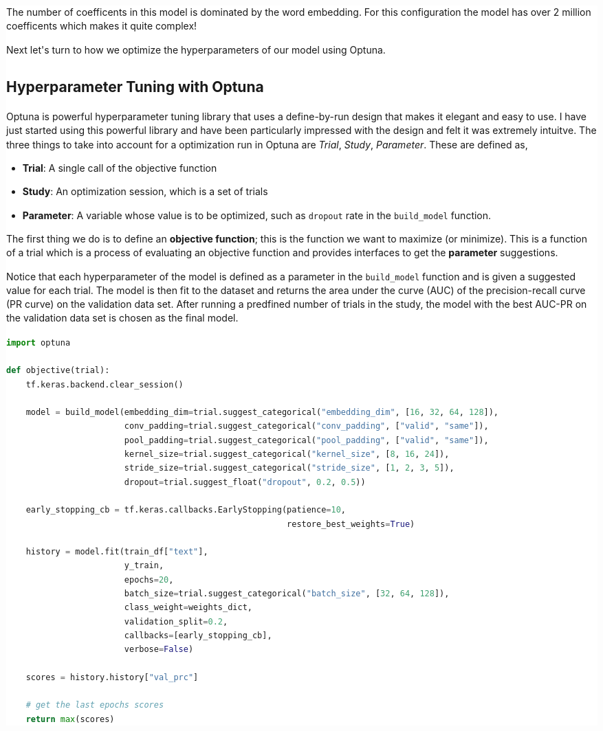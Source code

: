 
The number of coefficents in this model is dominated by the word embedding. For this configuration the model has over 2 million coefficents which makes it quite complex!

Next let's turn to how we optimize the hyperparameters of our model using Optuna.

## Hyperparameter Tuning with Optuna <a class="anchor" id="fourth-bullet"></a>

Optuna is powerful hyperparameter tuning library that uses a define-by-run design that makes it elegant and easy to use. I have just started using this powerful library and have been particularly impressed with the design and felt it was extremely intuitve. The three things to take into account for a optimization run in Optuna are *Trial*, *Study*, *Parameter*. These are defined as,

- **Trial**: A single call of the objective function

- **Study**: An optimization session, which is a set of trials

- **Parameter**: A variable whose value is to be optimized, such as `dropout` rate in the `build_model` function.

The first thing we do is to define an **objective function**; this is the function we want to maximize (or minimize). This is a function of a trial which is a process of evaluating an objective function and provides interfaces to get the **parameter** suggestions.

Notice that each hyperparameter of the model is defined as a parameter in the `build_model` function and is given a suggested value for each trial. The model is then fit to the dataset and returns the area under the curve (AUC) of the precision-recall curve (PR curve) on the validation data set. After running a predfined number of trials in the study, the model with the best AUC-PR on the validation data set is chosen as the final model. 


```python
import optuna

def objective(trial):
    tf.keras.backend.clear_session()
    
    model = build_model(embedding_dim=trial.suggest_categorical("embedding_dim", [16, 32, 64, 128]),
                        conv_padding=trial.suggest_categorical("conv_padding", ["valid", "same"]),
                        pool_padding=trial.suggest_categorical("pool_padding", ["valid", "same"]),
                        kernel_size=trial.suggest_categorical("kernel_size", [8, 16, 24]),
                        stride_size=trial.suggest_categorical("stride_size", [1, 2, 3, 5]),
                        dropout=trial.suggest_float("dropout", 0.2, 0.5))
    
    early_stopping_cb = tf.keras.callbacks.EarlyStopping(patience=10, 
                                                         restore_best_weights=True)
    
    history = model.fit(train_df["text"], 
                        y_train, 
                        epochs=20, 
                        batch_size=trial.suggest_categorical("batch_size", [32, 64, 128]),
                        class_weight=weights_dict, 
                        validation_split=0.2,
                        callbacks=[early_stopping_cb],
                        verbose=False)
    
    scores = history.history["val_prc"]
    
    # get the last epochs scores
    return max(scores)
```
